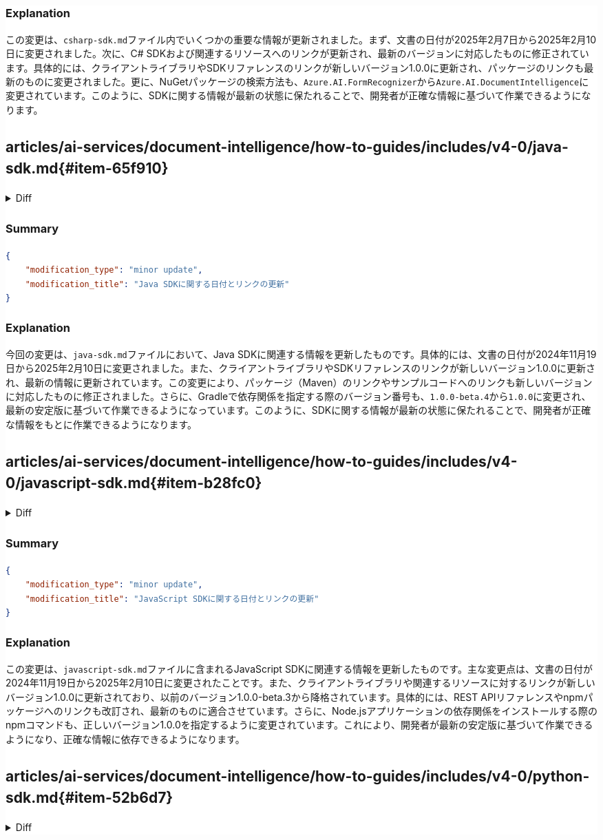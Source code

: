 ### Explanation
この変更は、`csharp-sdk.md`ファイル内でいくつかの重要な情報が更新されました。まず、文書の日付が2025年2月7日から2025年2月10日に変更されました。次に、C# SDKおよび関連するリソースへのリンクが更新され、最新のバージョンに対応したものに修正されています。具体的には、クライアントライブラリやSDKリファレンスのリンクが新しいバージョン1.0.0に更新され、パッケージのリンクも最新のものに変更されました。更に、NuGetパッケージの検索方法も、`Azure.AI.FormRecognizer`から`Azure.AI.DocumentIntelligence`に変更されています。このように、SDKに関する情報が最新の状態に保たれることで、開発者が正確な情報に基づいて作業できるようになります。

## articles/ai-services/document-intelligence/how-to-guides/includes/v4-0/java-sdk.md{#item-65f910}

<details><summary>Diff</summary></details>

### Summary

```json
{
    "modification_type": "minor update",
    "modification_title": "Java SDKに関する日付とリンクの更新"
}
```

### Explanation
今回の変更は、`java-sdk.md`ファイルにおいて、Java SDKに関連する情報を更新したものです。具体的には、文書の日付が2024年11月19日から2025年2月10日に変更されました。また、クライアントライブラリやSDKリファレンスのリンクが新しいバージョン1.0.0に更新され、最新の情報に更新されています。この変更により、パッケージ（Maven）のリンクやサンプルコードへのリンクも新しいバージョンに対応したものに修正されました。さらに、Gradleで依存関係を指定する際のバージョン番号も、`1.0.0-beta.4`から`1.0.0`に変更され、最新の安定版に基づいて作業できるようになっています。このように、SDKに関する情報が最新の状態に保たれることで、開発者が正確な情報をもとに作業できるようになります。

## articles/ai-services/document-intelligence/how-to-guides/includes/v4-0/javascript-sdk.md{#item-b28fc0}

<details><summary>Diff</summary></details>

### Summary

```json
{
    "modification_type": "minor update",
    "modification_title": "JavaScript SDKに関する日付とリンクの更新"
}
```

### Explanation
この変更は、`javascript-sdk.md`ファイルに含まれるJavaScript SDKに関連する情報を更新したものです。主な変更点は、文書の日付が2024年11月19日から2025年2月10日に変更されたことです。また、クライアントライブラリや関連するリソースに対するリンクが新しいバージョン1.0.0に更新されており、以前のバージョン1.0.0-beta.3から降格されています。具体的には、REST APIリファレンスやnpmパッケージへのリンクも改訂され、最新のものに適合させています。さらに、Node.jsアプリケーションの依存関係をインストールする際のnpmコマンドも、正しいバージョン1.0.0を指定するように変更されています。これにより、開発者が最新の安定版に基づいて作業できるようになり、正確な情報に依存できるようになります。

## articles/ai-services/document-intelligence/how-to-guides/includes/v4-0/python-sdk.md{#item-52b6d7}

<details><summary>Diff</summary></details>
